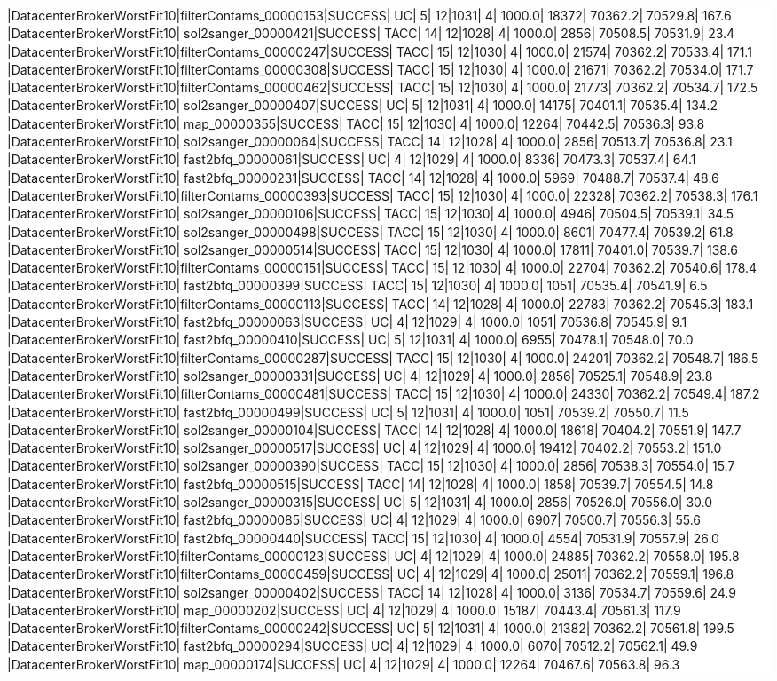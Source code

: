 |DatacenterBrokerWorstFit10|filterContams_00000153|SUCCESS|    UC|   5|       12|1031|        4|    1000.0|      18372|  70362.2|   70529.8|   167.6
|DatacenterBrokerWorstFit10|   sol2sanger_00000421|SUCCESS|  TACC|  14|       12|1028|        4|    1000.0|       2856|  70508.5|   70531.9|    23.4
|DatacenterBrokerWorstFit10|filterContams_00000247|SUCCESS|  TACC|  15|       12|1030|        4|    1000.0|      21574|  70362.2|   70533.4|   171.1
|DatacenterBrokerWorstFit10|filterContams_00000308|SUCCESS|  TACC|  15|       12|1030|        4|    1000.0|      21671|  70362.2|   70534.0|   171.7
|DatacenterBrokerWorstFit10|filterContams_00000462|SUCCESS|  TACC|  15|       12|1030|        4|    1000.0|      21773|  70362.2|   70534.7|   172.5
|DatacenterBrokerWorstFit10|   sol2sanger_00000407|SUCCESS|    UC|   5|       12|1031|        4|    1000.0|      14175|  70401.1|   70535.4|   134.2
|DatacenterBrokerWorstFit10|          map_00000355|SUCCESS|  TACC|  15|       12|1030|        4|    1000.0|      12264|  70442.5|   70536.3|    93.8
|DatacenterBrokerWorstFit10|   sol2sanger_00000064|SUCCESS|  TACC|  14|       12|1028|        4|    1000.0|       2856|  70513.7|   70536.8|    23.1
|DatacenterBrokerWorstFit10|     fast2bfq_00000061|SUCCESS|    UC|   4|       12|1029|        4|    1000.0|       8336|  70473.3|   70537.4|    64.1
|DatacenterBrokerWorstFit10|     fast2bfq_00000231|SUCCESS|  TACC|  14|       12|1028|        4|    1000.0|       5969|  70488.7|   70537.4|    48.6
|DatacenterBrokerWorstFit10|filterContams_00000393|SUCCESS|  TACC|  15|       12|1030|        4|    1000.0|      22328|  70362.2|   70538.3|   176.1
|DatacenterBrokerWorstFit10|   sol2sanger_00000106|SUCCESS|  TACC|  15|       12|1030|        4|    1000.0|       4946|  70504.5|   70539.1|    34.5
|DatacenterBrokerWorstFit10|   sol2sanger_00000498|SUCCESS|  TACC|  15|       12|1030|        4|    1000.0|       8601|  70477.4|   70539.2|    61.8
|DatacenterBrokerWorstFit10|   sol2sanger_00000514|SUCCESS|  TACC|  15|       12|1030|        4|    1000.0|      17811|  70401.0|   70539.7|   138.6
|DatacenterBrokerWorstFit10|filterContams_00000151|SUCCESS|  TACC|  15|       12|1030|        4|    1000.0|      22704|  70362.2|   70540.6|   178.4
|DatacenterBrokerWorstFit10|     fast2bfq_00000399|SUCCESS|  TACC|  15|       12|1030|        4|    1000.0|       1051|  70535.4|   70541.9|     6.5
|DatacenterBrokerWorstFit10|filterContams_00000113|SUCCESS|  TACC|  14|       12|1028|        4|    1000.0|      22783|  70362.2|   70545.3|   183.1
|DatacenterBrokerWorstFit10|     fast2bfq_00000063|SUCCESS|    UC|   4|       12|1029|        4|    1000.0|       1051|  70536.8|   70545.9|     9.1
|DatacenterBrokerWorstFit10|     fast2bfq_00000410|SUCCESS|    UC|   5|       12|1031|        4|    1000.0|       6955|  70478.1|   70548.0|    70.0
|DatacenterBrokerWorstFit10|filterContams_00000287|SUCCESS|  TACC|  15|       12|1030|        4|    1000.0|      24201|  70362.2|   70548.7|   186.5
|DatacenterBrokerWorstFit10|   sol2sanger_00000331|SUCCESS|    UC|   4|       12|1029|        4|    1000.0|       2856|  70525.1|   70548.9|    23.8
|DatacenterBrokerWorstFit10|filterContams_00000481|SUCCESS|  TACC|  15|       12|1030|        4|    1000.0|      24330|  70362.2|   70549.4|   187.2
|DatacenterBrokerWorstFit10|     fast2bfq_00000499|SUCCESS|    UC|   5|       12|1031|        4|    1000.0|       1051|  70539.2|   70550.7|    11.5
|DatacenterBrokerWorstFit10|   sol2sanger_00000104|SUCCESS|  TACC|  14|       12|1028|        4|    1000.0|      18618|  70404.2|   70551.9|   147.7
|DatacenterBrokerWorstFit10|   sol2sanger_00000517|SUCCESS|    UC|   4|       12|1029|        4|    1000.0|      19412|  70402.2|   70553.2|   151.0
|DatacenterBrokerWorstFit10|   sol2sanger_00000390|SUCCESS|  TACC|  15|       12|1030|        4|    1000.0|       2856|  70538.3|   70554.0|    15.7
|DatacenterBrokerWorstFit10|     fast2bfq_00000515|SUCCESS|  TACC|  14|       12|1028|        4|    1000.0|       1858|  70539.7|   70554.5|    14.8
|DatacenterBrokerWorstFit10|   sol2sanger_00000315|SUCCESS|    UC|   5|       12|1031|        4|    1000.0|       2856|  70526.0|   70556.0|    30.0
|DatacenterBrokerWorstFit10|     fast2bfq_00000085|SUCCESS|    UC|   4|       12|1029|        4|    1000.0|       6907|  70500.7|   70556.3|    55.6
|DatacenterBrokerWorstFit10|     fast2bfq_00000440|SUCCESS|  TACC|  15|       12|1030|        4|    1000.0|       4554|  70531.9|   70557.9|    26.0
|DatacenterBrokerWorstFit10|filterContams_00000123|SUCCESS|    UC|   4|       12|1029|        4|    1000.0|      24885|  70362.2|   70558.0|   195.8
|DatacenterBrokerWorstFit10|filterContams_00000459|SUCCESS|    UC|   4|       12|1029|        4|    1000.0|      25011|  70362.2|   70559.1|   196.8
|DatacenterBrokerWorstFit10|   sol2sanger_00000402|SUCCESS|  TACC|  14|       12|1028|        4|    1000.0|       3136|  70534.7|   70559.6|    24.9
|DatacenterBrokerWorstFit10|          map_00000202|SUCCESS|    UC|   4|       12|1029|        4|    1000.0|      15187|  70443.4|   70561.3|   117.9
|DatacenterBrokerWorstFit10|filterContams_00000242|SUCCESS|    UC|   5|       12|1031|        4|    1000.0|      21382|  70362.2|   70561.8|   199.5
|DatacenterBrokerWorstFit10|     fast2bfq_00000294|SUCCESS|    UC|   4|       12|1029|        4|    1000.0|       6070|  70512.2|   70562.1|    49.9
|DatacenterBrokerWorstFit10|          map_00000174|SUCCESS|    UC|   4|       12|1029|        4|    1000.0|      12264|  70467.6|   70563.8|    96.3